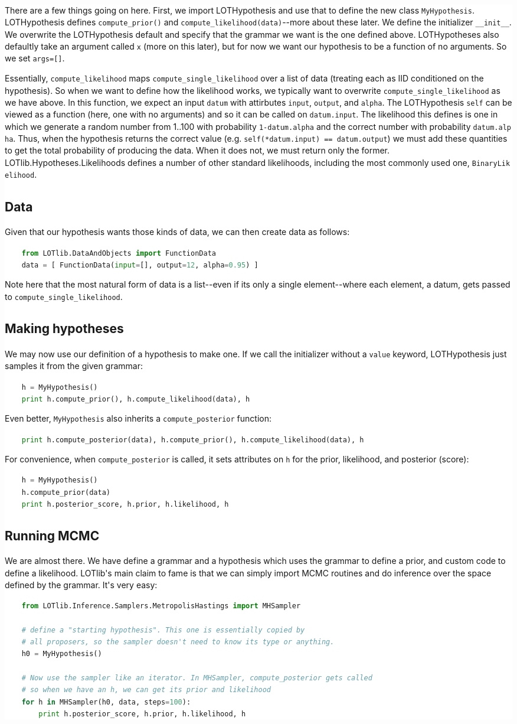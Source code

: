 There are a few things going on here. First, we import LOTHypothesis and use that to define the new class `MyHypothesis`. LOTHypothesis defines `compute_prior()` and `compute_likelihood(data)`--more about these later. We define the initializer `__init__`. We overwrite the LOTHypothesis default and specify that the grammar we want is the one defined above. LOTHypotheses also defaultly take an argument called `x` (more on this later), but for now we want our hypothesis to be a function of no arguments. So we set `args=[]`. 

Essentially, `compute_likelihood` maps `compute_single_likelihood` over a list of data (treating each as IID conditioned on the hypothesis). So when we want to define how the likelihood works, we typically want to overwrite `compute_single_likelihood` as we have above. In this function, we expect an input `datum` with attirbutes `input`, `output`, and `alpha`. The LOTHypothesis `self` can be viewed as a function (here, one with no arguments) and so it can be called on `datum.input`. The likelihood this defines is one in which we generate a random number from 1..100 with probability `1-datum.alpha` and the correct number with probability `datum.alpha`. Thus, when the hypothesis returns the correct value (e.g. `self(*datum.input) == datum.output`) we must add these quantities to get the total probability of producing the data. When it does not, we must return only the former. LOTlib.Hypotheses.Likelihoods defines a number of other standard likelihoods, including the most commonly used  one, `BinaryLikelihood`. 

## Data

Given that our hypothesis wants those kinds of data, we can then create data as follows:
```python
    from LOTlib.DataAndObjects import FunctionData
    data = [ FunctionData(input=[], output=12, alpha=0.95) ]
```
Note here that the most natural form of data is a list--even if its only a single element--where each element, a datum, gets passed to `compute_single_likelihood`. 

## Making hypotheses

We may now use our definition of a hypothesis to make one. If we call the initializer without a `value` keyword, LOTHypothesis just samples it from the given grammar: 
```python
    h = MyHypothesis()
    print h.compute_prior(), h.compute_likelihood(data), h
```
Even better, `MyHypothesis` also inherits a `compute_posterior` function:
```python
    print h.compute_posterior(data), h.compute_prior(), h.compute_likelihood(data), h
```
For convenience, when `compute_posterior` is called, it sets attributes on `h` for the prior, likelihood, and posterior (score):
```python
    h = MyHypothesis()
    h.compute_prior(data)
    print h.posterior_score, h.prior, h.likelihood, h
```

## Running MCMC

We are almost there. We have define a grammar and a hypothesis which uses the grammar to define a prior, and custom code to define a likelihood. LOTlib's main claim to fame is that we can simply import MCMC routines and do inference over the space defined by the grammar. It's very easy:
```python
    from LOTlib.Inference.Samplers.MetropolisHastings import MHSampler
    
    # define a "starting hypothesis". This one is essentially copied by 
    # all proposers, so the sampler doesn't need to know its type or anything. 
    h0 = MyHypothesis()
    
    # Now use the sampler like an iterator. In MHSampler, compute_posterior gets called
    # so when we have an h, we can get its prior and likelihood
    for h in MHSampler(h0, data, steps=100):
        print h.posterior_score, h.prior, h.likelihood, h 
```